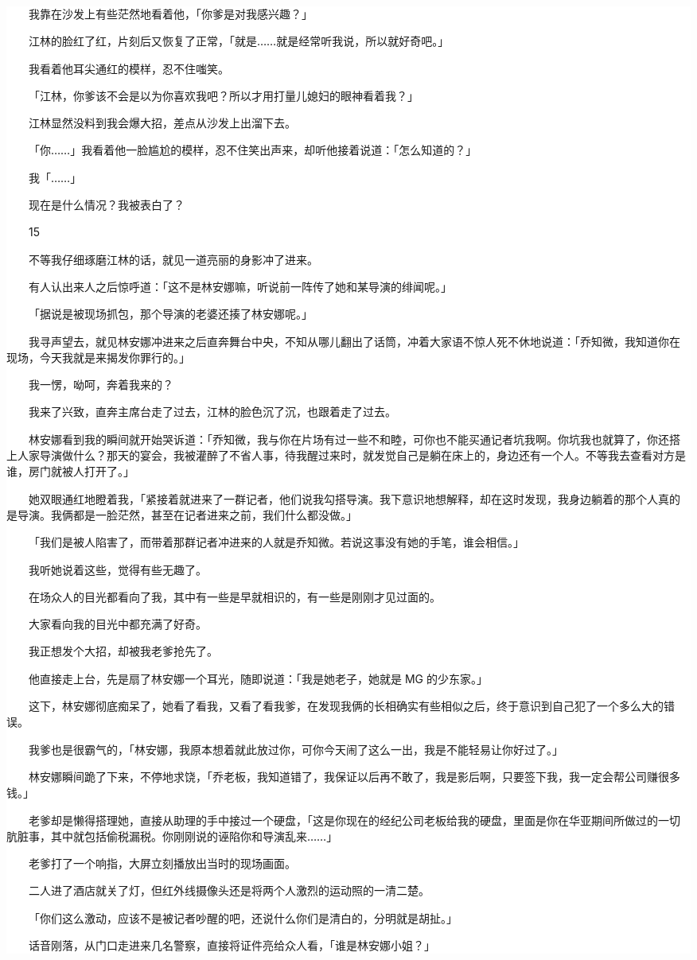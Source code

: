 &emsp;&emsp;我靠在沙发上有些茫然地看着他，「你爹是对我感兴趣？」  
  
&emsp;&emsp;江林的脸红了红，片刻后又恢复了正常，「就是……就是经常听我说，所以就好奇吧。」  
  
&emsp;&emsp;我看着他耳尖通红的模样，忍不住嗤笑。  
  
&emsp;&emsp;「江林，你爹该不会是以为你喜欢我吧？所以才用打量儿媳妇的眼神看着我？」  
  
&emsp;&emsp;江林显然没料到我会爆大招，差点从沙发上出溜下去。  
  
&emsp;&emsp;「你……」我看着他一脸尴尬的模样，忍不住笑出声来，却听他接着说道：「怎么知道的？」  
  
&emsp;&emsp;我「……」  
  
&emsp;&emsp;现在是什么情况？我被表白了？  
  
&emsp;&emsp;15  
  
&emsp;&emsp;不等我仔细琢磨江林的话，就见一道亮丽的身影冲了进来。  
  
&emsp;&emsp;有人认出来人之后惊呼道：「这不是林安娜嘛，听说前一阵传了她和某导演的绯闻呢。」  
  
&emsp;&emsp;「据说是被现场抓包，那个导演的老婆还揍了林安娜呢。」  
  
&emsp;&emsp;我寻声望去，就见林安娜冲进来之后直奔舞台中央，不知从哪儿翻出了话筒，冲着大家语不惊人死不休地说道：「乔知微，我知道你在现场，今天我就是来揭发你罪行的。」  
  
&emsp;&emsp;我一愣，呦呵，奔着我来的？  
  
&emsp;&emsp;我来了兴致，直奔主席台走了过去，江林的脸色沉了沉，也跟着走了过去。  
  
&emsp;&emsp;林安娜看到我的瞬间就开始哭诉道：「乔知微，我与你在片场有过一些不和睦，可你也不能买通记者坑我啊。你坑我也就算了，你还搭上人家导演做什么？那天的宴会，我被灌醉了不省人事，待我醒过来时，就发觉自己是躺在床上的，身边还有一个人。不等我去查看对方是谁，房门就被人打开了。」  
  
&emsp;&emsp;她双眼通红地瞪着我，「紧接着就进来了一群记者，他们说我勾搭导演。我下意识地想解释，却在这时发现，我身边躺着的那个人真的是导演。我俩都是一脸茫然，甚至在记者进来之前，我们什么都没做。」  
  
&emsp;&emsp;「我们是被人陷害了，而带着那群记者冲进来的人就是乔知微。若说这事没有她的手笔，谁会相信。」  
  
&emsp;&emsp;我听她说着这些，觉得有些无趣了。  
  
&emsp;&emsp;在场众人的目光都看向了我，其中有一些是早就相识的，有一些是刚刚才见过面的。  
  
&emsp;&emsp;大家看向我的目光中都充满了好奇。  
  
&emsp;&emsp;我正想发个大招，却被我老爹抢先了。  
  
&emsp;&emsp;他直接走上台，先是扇了林安娜一个耳光，随即说道：「我是她老子，她就是 MG 的少东家。」  
  
&emsp;&emsp;这下，林安娜彻底痴呆了，她看了看我，又看了看我爹，在发现我俩的长相确实有些相似之后，终于意识到自己犯了一个多么大的错误。  
  
&emsp;&emsp;我爹也是很霸气的，「林安娜，我原本想着就此放过你，可你今天闹了这么一出，我是不能轻易让你好过了。」  
  
&emsp;&emsp;林安娜瞬间跪了下来，不停地求饶，「乔老板，我知道错了，我保证以后再不敢了，我是影后啊，只要签下我，我一定会帮公司赚很多钱。」  
  
&emsp;&emsp;老爹却是懒得搭理她，直接从助理的手中接过一个硬盘，「这是你现在的经纪公司老板给我的硬盘，里面是你在华亚期间所做过的一切肮脏事，其中就包括偷税漏税。你刚刚说的诬陷你和导演乱来……」  
  
&emsp;&emsp;老爹打了一个响指，大屏立刻播放出当时的现场画面。  
  
&emsp;&emsp;二人进了酒店就关了灯，但红外线摄像头还是将两个人激烈的运动照的一清二楚。  
  
&emsp;&emsp;「你们这么激动，应该不是被记者吵醒的吧，还说什么你们是清白的，分明就是胡扯。」  
  
&emsp;&emsp;话音刚落，从门口走进来几名警察，直接将证件亮给众人看，「谁是林安娜小姐？」  
  